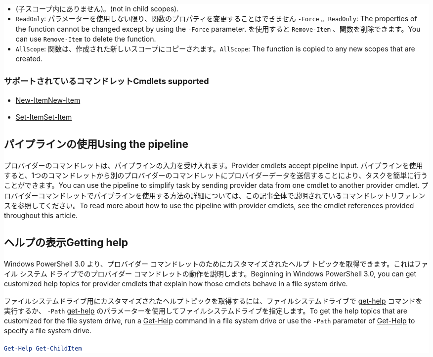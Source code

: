 - <span data-ttu-id="db620-187">(子スコープ内にありません)。</span><span class="sxs-lookup"><span data-stu-id="db620-187">(not in child scopes).</span></span>
- <span data-ttu-id="db620-188">`ReadOnly`: パラメーターを使用しない限り、関数のプロパティを変更することはできません `-Force` 。</span><span class="sxs-lookup"><span data-stu-id="db620-188">`ReadOnly`: The properties of the function cannot be changed except by using the `-Force` parameter.</span></span> <span data-ttu-id="db620-189">を使用すると `Remove-Item` 、関数を削除できます。</span><span class="sxs-lookup"><span data-stu-id="db620-189">You can use `Remove-Item` to delete the function.</span></span>
- <span data-ttu-id="db620-190">`AllScope`: 関数は、作成された新しいスコープにコピーされます。</span><span class="sxs-lookup"><span data-stu-id="db620-190">`AllScope`: The function is copied to any new scopes that are created.</span></span>

### <a name="cmdlets-supported"></a><span data-ttu-id="db620-191">サポートされているコマンドレット</span><span class="sxs-lookup"><span data-stu-id="db620-191">Cmdlets supported</span></span>

- [<span data-ttu-id="db620-192">New-Item</span><span class="sxs-lookup"><span data-stu-id="db620-192">New-Item</span></span>](xref:Microsoft.PowerShell.Management.New-Item)

- [<span data-ttu-id="db620-193">Set-Item</span><span class="sxs-lookup"><span data-stu-id="db620-193">Set-Item</span></span>](xref:Microsoft.PowerShell.Management.Set-Item)

## <a name="using-the-pipeline"></a><span data-ttu-id="db620-194">パイプラインの使用</span><span class="sxs-lookup"><span data-stu-id="db620-194">Using the pipeline</span></span>

<span data-ttu-id="db620-195">プロバイダーのコマンドレットは、パイプラインの入力を受け入れます。</span><span class="sxs-lookup"><span data-stu-id="db620-195">Provider cmdlets accept pipeline input.</span></span> <span data-ttu-id="db620-196">パイプラインを使用すると、1つのコマンドレットから別のプロバイダーのコマンドレットにプロバイダーデータを送信することにより、タスクを簡単に行うことができます。</span><span class="sxs-lookup"><span data-stu-id="db620-196">You can use the pipeline to simplify task by sending provider data from one cmdlet to another provider cmdlet.</span></span>
<span data-ttu-id="db620-197">プロバイダーコマンドレットでパイプラインを使用する方法の詳細については、この記事全体で説明されているコマンドレットリファレンスを参照してください。</span><span class="sxs-lookup"><span data-stu-id="db620-197">To read more about how to use the pipeline with provider cmdlets, see the cmdlet references provided throughout this article.</span></span>

## <a name="getting-help"></a><span data-ttu-id="db620-198">ヘルプの表示</span><span class="sxs-lookup"><span data-stu-id="db620-198">Getting help</span></span>

<span data-ttu-id="db620-199">Windows PowerShell 3.0 より、プロバイダー コマンドレットのためにカスタマイズされたヘルプ トピックを取得できます。これはファイル システム ドライブでのプロバイダー コマンドレットの動作を説明します。</span><span class="sxs-lookup"><span data-stu-id="db620-199">Beginning in Windows PowerShell 3.0, you can get customized help topics for provider cmdlets that explain how those cmdlets behave in a file system drive.</span></span>

<span data-ttu-id="db620-200">ファイルシステムドライブ用にカスタマイズされたヘルプトピックを取得するには、ファイルシステムドライブで [get-help](xref:Microsoft.PowerShell.Core.Get-Help) コマンドを実行するか、 `-Path` [get-help](xref:Microsoft.PowerShell.Core.Get-Help) のパラメーターを使用してファイルシステムドライブを指定します。</span><span class="sxs-lookup"><span data-stu-id="db620-200">To get the help topics that are customized for the file system drive, run a [Get-Help](xref:Microsoft.PowerShell.Core.Get-Help) command in a file system drive or use the `-Path` parameter of [Get-Help](xref:Microsoft.PowerShell.Core.Get-Help) to specify a file system drive.</span></span>

```powershell
Get-Help Get-ChildItem
```
